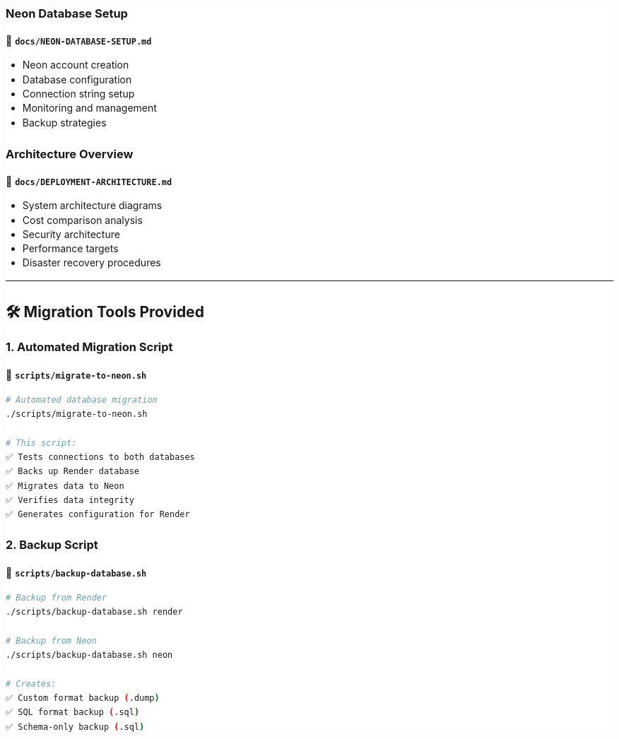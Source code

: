 ### **Neon Database Setup**
📖 **`docs/NEON-DATABASE-SETUP.md`**
- Neon account creation
- Database configuration
- Connection string setup
- Monitoring and management
- Backup strategies

### **Architecture Overview**
📖 **`docs/DEPLOYMENT-ARCHITECTURE.md`**
- System architecture diagrams
- Cost comparison analysis
- Security architecture
- Performance targets
- Disaster recovery procedures

---

## 🛠️ **Migration Tools Provided**

### **1. Automated Migration Script**
📜 **`scripts/migrate-to-neon.sh`**

```bash
# Automated database migration
./scripts/migrate-to-neon.sh

# This script:
✅ Tests connections to both databases
✅ Backs up Render database
✅ Migrates data to Neon
✅ Verifies data integrity
✅ Generates configuration for Render
```

### **2. Backup Script**
📜 **`scripts/backup-database.sh`**

```bash
# Backup from Render
./scripts/backup-database.sh render

# Backup from Neon
./scripts/backup-database.sh neon

# Creates:
✅ Custom format backup (.dump)
✅ SQL format backup (.sql)
✅ Schema-only backup (.sql)
```

